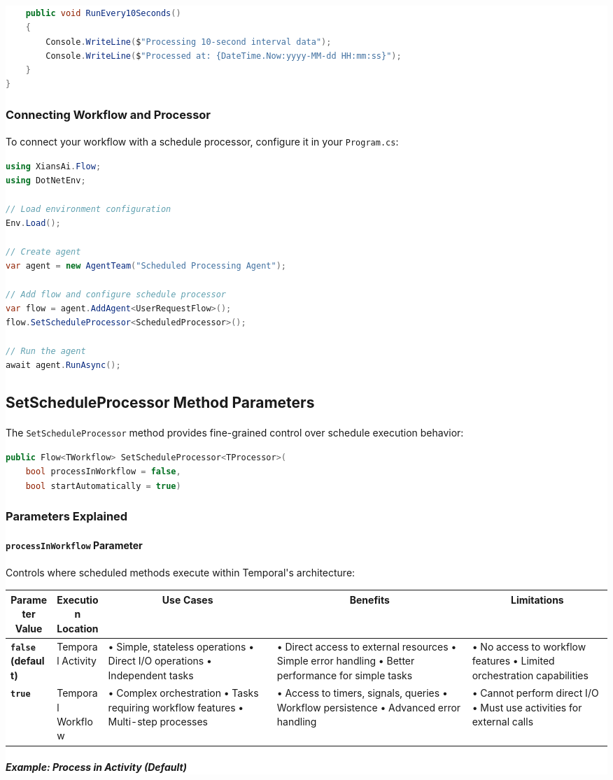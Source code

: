 ```csharp
    public void RunEvery10Seconds()
    {
        Console.WriteLine($"Processing 10-second interval data");
        Console.WriteLine($"Processed at: {DateTime.Now:yyyy-MM-dd HH:mm:ss}");
    }
}
```

### Connecting Workflow and Processor

To connect your workflow with a schedule processor, configure it in your `Program.cs`:

```csharp
using XiansAi.Flow;
using DotNetEnv;

// Load environment configuration
Env.Load();

// Create agent
var agent = new AgentTeam("Scheduled Processing Agent");

// Add flow and configure schedule processor
var flow = agent.AddAgent<UserRequestFlow>();
flow.SetScheduleProcessor<ScheduledProcessor>();

// Run the agent
await agent.RunAsync();
```

## SetScheduleProcessor Method Parameters

The `SetScheduleProcessor` method provides fine-grained control over schedule execution behavior:

```csharp
public Flow<TWorkflow> SetScheduleProcessor<TProcessor>(
    bool processInWorkflow = false, 
    bool startAutomatically = true)
```

### Parameters Explained

#### `processInWorkflow` Parameter

Controls where scheduled methods execute within Temporal's architecture:

| Parameter Value | Execution Location | Use Cases | Benefits | Limitations |
|---|---|---|---|---|
| **`false` (default)** | Temporal Activity | • Simple, stateless operations • Direct I/O operations • Independent tasks | • Direct access to external resources • Simple error handling • Better performance for simple tasks | • No access to workflow features • Limited orchestration capabilities |
| **`true`** | Temporal Workflow | • Complex orchestration • Tasks requiring workflow features • Multi-step processes | • Access to timers, signals, queries • Workflow persistence • Advanced error handling | • Cannot perform direct I/O • Must use activities for external calls |

##### Example: Process in Activity (Default)
